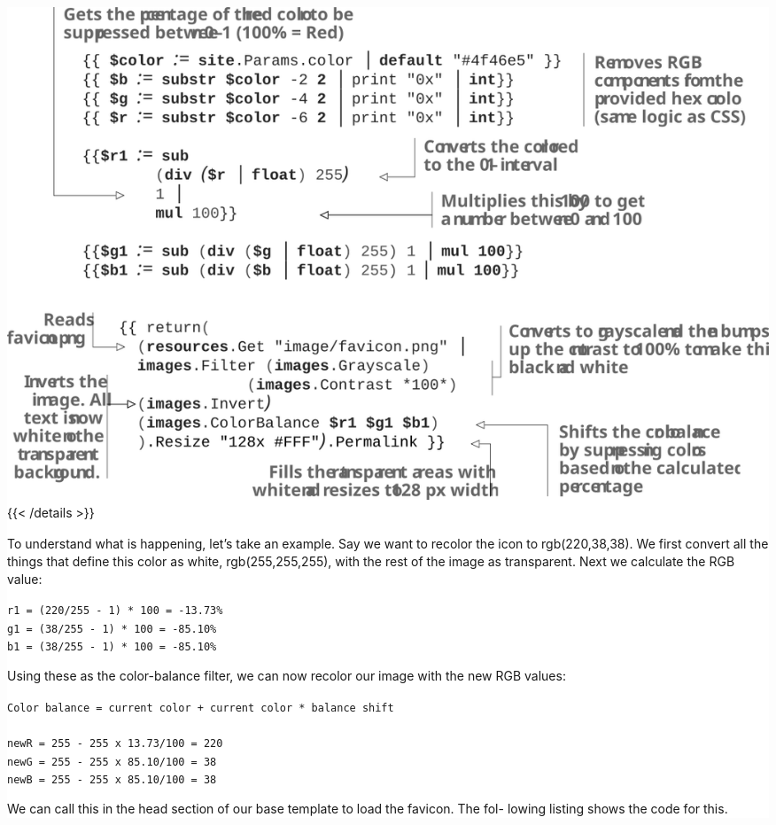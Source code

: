 ![Listing6.35](Listing6.35.svg)
{{< /details >}}    	

To understand what is happening, let’s take an example. Say we want to recolor the  icon to rgb(220,38,38). We first convert all the things that define this color as white, rgb(255,255,255), with the rest of the image as transparent. Next we calculate the RGB value:

```
r1 = (220/255 - 1) * 100 = -13.73%
g1 = (38/255 - 1) * 100 = -85.10%
b1 = (38/255 - 1) * 100 = -85.10%
```

Using these as the color-balance filter, we can now recolor our image with the new  RGB values:

```
Color balance = current color + current color * balance shift

newR = 255 - 255 x 13.73/100 = 220
newG = 255 - 255 x 85.10/100 = 38
newB = 255 - 255 x 85.10/100 = 38
```

We can call this in the head section of our base template to load the favicon. The fol- lowing listing shows the code for this.
